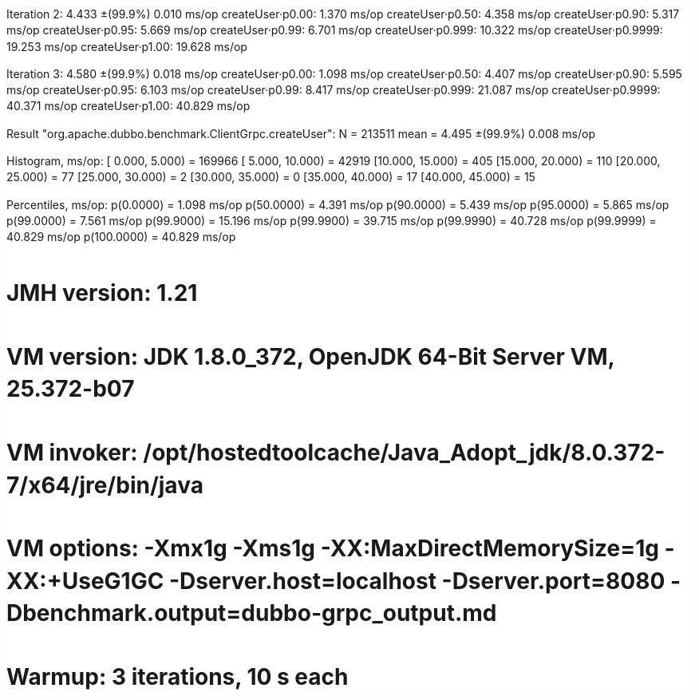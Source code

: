Iteration   2: 4.433 ±(99.9%) 0.010 ms/op
                 createUser·p0.00:   1.370 ms/op
                 createUser·p0.50:   4.358 ms/op
                 createUser·p0.90:   5.317 ms/op
                 createUser·p0.95:   5.669 ms/op
                 createUser·p0.99:   6.701 ms/op
                 createUser·p0.999:  10.322 ms/op
                 createUser·p0.9999: 19.253 ms/op
                 createUser·p1.00:   19.628 ms/op

Iteration   3: 4.580 ±(99.9%) 0.018 ms/op
                 createUser·p0.00:   1.098 ms/op
                 createUser·p0.50:   4.407 ms/op
                 createUser·p0.90:   5.595 ms/op
                 createUser·p0.95:   6.103 ms/op
                 createUser·p0.99:   8.417 ms/op
                 createUser·p0.999:  21.087 ms/op
                 createUser·p0.9999: 40.371 ms/op
                 createUser·p1.00:   40.829 ms/op



Result "org.apache.dubbo.benchmark.ClientGrpc.createUser":
  N = 213511
  mean =      4.495 ±(99.9%) 0.008 ms/op

  Histogram, ms/op:
    [ 0.000,  5.000) = 169966 
    [ 5.000, 10.000) = 42919 
    [10.000, 15.000) = 405 
    [15.000, 20.000) = 110 
    [20.000, 25.000) = 77 
    [25.000, 30.000) = 2 
    [30.000, 35.000) = 0 
    [35.000, 40.000) = 17 
    [40.000, 45.000) = 15 

  Percentiles, ms/op:
      p(0.0000) =      1.098 ms/op
     p(50.0000) =      4.391 ms/op
     p(90.0000) =      5.439 ms/op
     p(95.0000) =      5.865 ms/op
     p(99.0000) =      7.561 ms/op
     p(99.9000) =     15.196 ms/op
     p(99.9900) =     39.715 ms/op
     p(99.9990) =     40.728 ms/op
     p(99.9999) =     40.829 ms/op
    p(100.0000) =     40.829 ms/op


# JMH version: 1.21
# VM version: JDK 1.8.0_372, OpenJDK 64-Bit Server VM, 25.372-b07
# VM invoker: /opt/hostedtoolcache/Java_Adopt_jdk/8.0.372-7/x64/jre/bin/java
# VM options: -Xmx1g -Xms1g -XX:MaxDirectMemorySize=1g -XX:+UseG1GC -Dserver.host=localhost -Dserver.port=8080 -Dbenchmark.output=dubbo-grpc_output.md
# Warmup: 3 iterations, 10 s each